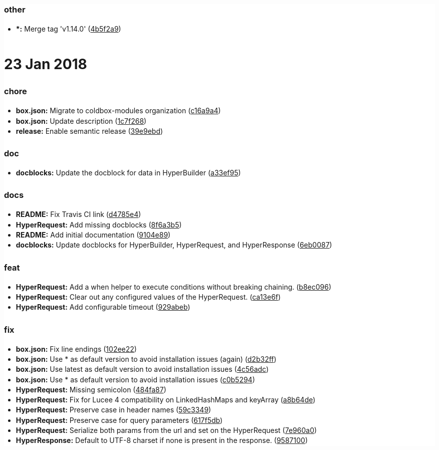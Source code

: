 ### other

+ __\*:__ Merge tag 'v1.14.0' ([4b5f2a9](https://github.com/coldbox-modules/hyper/commit/4b5f2a93f10afca5e944409233b09e37443b14e7))


# 23 Jan 2018

### chore

+ __box.json:__ Migrate to coldbox-modules organization ([c16a9a4](https://github.com/coldbox-modules/hyper/commit/c16a9a43b9b29bb89f6f5d1f28424509810dbb91))
+ __box.json:__ Update description ([1c7f268](https://github.com/coldbox-modules/hyper/commit/1c7f268586afce87dcaadf1d8e5ae1b202079957))
+ __release:__ Enable semantic release ([39e9ebd](https://github.com/coldbox-modules/hyper/commit/39e9ebd7406e8c7d5b59161be0e3d110861f6fa2))

### doc

+ __docblocks:__ Update the docblock for data in HyperBuilder ([a33ef95](https://github.com/coldbox-modules/hyper/commit/a33ef958be48eb3c3379eb8f2e8658363464c9de))

### docs

+ __README:__ Fix Travis CI link ([d4785e4](https://github.com/coldbox-modules/hyper/commit/d4785e43d6beffe975ca7f5d533b9a427913a0c4))
+ __HyperRequest:__ Add missing docblocks ([8f6a3b5](https://github.com/coldbox-modules/hyper/commit/8f6a3b5ee386be872e2f69ac3857a498ab329dd2))
+ __README:__ Add initial documentation ([9104e89](https://github.com/coldbox-modules/hyper/commit/9104e89b1092d1865ede837bf1e43766bf6fc21e))
+ __docblocks:__ Update docblocks for HyperBuilder, HyperRequest, and HyperResponse ([6eb0087](https://github.com/coldbox-modules/hyper/commit/6eb0087f6d160beda89cc309daeaba3103a5afb2))

### feat

+ __HyperRequest:__ Add a when helper to execute conditions without breaking chaining. ([b8ec096](https://github.com/coldbox-modules/hyper/commit/b8ec096e9e61a7253cd8dd3bb9d1d8eac1c95111))
+ __HyperRequest:__ Clear out any configured values of the HyperRequest. ([ca13e6f](https://github.com/coldbox-modules/hyper/commit/ca13e6fd4173cfb307150163d17b59a26cc73309))
+ __HyperRequest:__ Add configurable timeout ([929abeb](https://github.com/coldbox-modules/hyper/commit/929abebe7c39f3e038ea1322c739809e0fa781cd))

### fix

+ __box.json:__ Fix line endings ([102ee22](https://github.com/coldbox-modules/hyper/commit/102ee2268d685a5ea9f2c90b7d9df94990b6873f))
+ __box.json:__ Use * as default version to avoid installation issues (again) ([d2b32ff](https://github.com/coldbox-modules/hyper/commit/d2b32ff0f98bdf573ff091f49420f96303da3e4f))
+ __box.json:__ Use latest as default version to avoid installation issues ([4c56adc](https://github.com/coldbox-modules/hyper/commit/4c56adcadfacc9b8ff0d2905c24eec8773bd07ba))
+ __box.json:__ Use * as default version to avoid installation issues ([c0b5294](https://github.com/coldbox-modules/hyper/commit/c0b52945429b82939241f1f75db838ebb24a7a85))
+ __HyperRequest:__ Missing semicolon ([484fa87](https://github.com/coldbox-modules/hyper/commit/484fa87ab52e8ff817264d6b871c824d15a4bc22))
+ __HyperRequest:__ Fix for Lucee 4 compatibility on LinkedHashMaps and keyArray ([a8b64de](https://github.com/coldbox-modules/hyper/commit/a8b64deea9e423b1f77c346315789a94926ee74d))
+ __HyperRequest:__ Preserve case in header names ([59c3349](https://github.com/coldbox-modules/hyper/commit/59c33493f5b740b6448b61198583a9928ee9910c))
+ __HyperRequest:__ Preserve case for query parameters ([617f5db](https://github.com/coldbox-modules/hyper/commit/617f5dbeb1c9a00cf6ba9dc771c130fe684afe13))
+ __HyperRequest:__ Serialize both params from the url and set on the HyperRequest ([7e960a0](https://github.com/coldbox-modules/hyper/commit/7e960a0a4caeeb14c200955d001f5ae4344da3ec))
+ __HyperResponse:__ Default to UTF-8 charset if none is present in the response. ([9587100](https://github.com/coldbox-modules/hyper/commit/958710027a9cde725583f5e9025ca84f05bb719d))